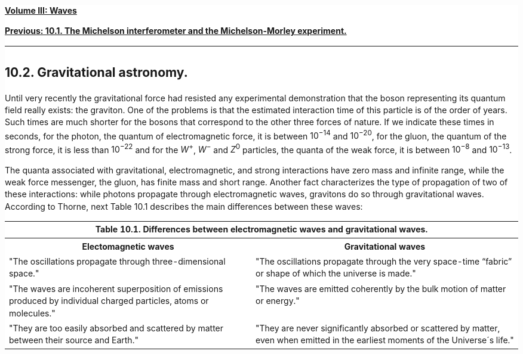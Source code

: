 [**Volume III: Waves**](./volume-III.md)

[**Previous: 10.1. The Michelson interferometer and the Michelson-Morley experiment.**](./vol-III-chap-10-sect-1.md) 

***

## 10.2.	Gravitational astronomy.

Until very recently the gravitational force had resisted any experimental demonstration that the boson representing its quantum field really exists: the graviton. One of the problems is that the estimated interaction time of this particle is of the order of years. Such times are much shorter for the bosons that correspond to the other three forces of nature. If we indicate these times in seconds, for the photon, the quantum of electromagnetic force, it is between $10^{-14}$ and $10^{-20}$, for the gluon, the quantum of the strong force, it is less than $10^{-22}$ and for the $W^+$, $W^-$ and $Z^0$ particles, the quanta of the weak force, it is between $10^{-8}$ and $10^{-13}$. 

The quanta associated with gravitational, electromagnetic, and strong interactions have zero mass and infinite range, while the weak force messenger, the gluon, has finite mass and short range. Another fact characterizes the type of propagation of two of these interactions: while photons propagate through electromagnetic waves, gravitons do so through gravitational waves. According to Thorne, next Table 10.1 describes the main differences between these waves:

<table width="100%">
<tr>
	<th colspan="2" style="text-align: center">
		Table 10.1. Differences between electromagnetic waves and gravitational waves.
	</th>
</tr>
    <tr>
    <th style="text-align: center">
    Electomagnetic waves
        </th>
     <th style="text-align: center">
Gravitational waves
        </th>
        </tr>
     <tr>
    <td>
    "The oscillations propagate through three-dimensional space." 
    </td>
    <td>
    "The oscillations propagate through the very space-time “fabric” or shape of which the universe is made."
    </td>
    </tr>
    <tr>
    <td>
    "The waves are incoherent superposition of emissions produced by individual charged particles, atoms or molecules." 
    </td>
    <td>
    "The waves are emitted coherently by the bulk motion of matter or energy."
    </td>
    </tr>
    <tr>
    <td>
    "They are too easily absorbed and scattered by matter between their source and Earth." 
    </td>
    <td>
    "They are never significantly absorbed or scattered by matter, even when emitted in the earliest moments of the Universe´s life."
    </td>
    </tr>
</table>